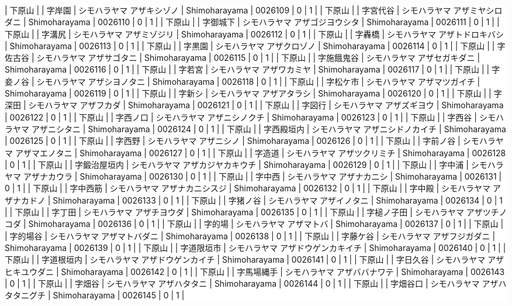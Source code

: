 | 下原山 |  | 字岸園 | シモハラヤマ  アザキシゾノ | Shimoharayama | 0026109 | 0 | 1 |
| 下原山 |  | 字宮代谷 | シモハラヤマ  アザミヤシロダニ | Shimoharayama | 0026110 | 0 | 1 |
| 下原山 |  | 字御城下 | シモハラヤマ  アザゴジヨウシタ | Shimoharayama | 0026111 | 0 | 1 |
| 下原山 |  | 字溝尻 | シモハラヤマ  アザミゾジリ | Shimoharayama | 0026112 | 0 | 1 |
| 下原山 |  | 字轟橋 | シモハラヤマ  アザトドロキバシ | Shimoharayama | 0026113 | 0 | 1 |
| 下原山 |  | 字黒園 | シモハラヤマ  アザクロゾノ | Shimoharayama | 0026114 | 0 | 1 |
| 下原山 |  | 字佐古谷 | シモハラヤマ  アザサゴタニ | Shimoharayama | 0026115 | 0 | 1 |
| 下原山 |  | 字施餓鬼谷 | シモハラヤマ  アザセガキダニ | Shimoharayama | 0026116 | 0 | 1 |
| 下原山 |  | 字若宮 | シモハラヤマ  アザワカミヤ | Shimoharayama | 0026117 | 0 | 1 |
| 下原山 |  | 字妾ノ谷 | シモハラヤマ  アザシヨノタニ | Shimoharayama | 0026118 | 0 | 1 |
| 下原山 |  | 字松ケ市 | シモハラヤマ  アザマツガイチ | Shimoharayama | 0026119 | 0 | 1 |
| 下原山 |  | 字新シ | シモハラヤマ  アザアタラシ | Shimoharayama | 0026120 | 0 | 1 |
| 下原山 |  | 字深田 | シモハラヤマ  アザフカダ | Shimoharayama | 0026121 | 0 | 1 |
| 下原山 |  | 字図行 | シモハラヤマ  アザズギヨウ | Shimoharayama | 0026122 | 0 | 1 |
| 下原山 |  | 字西ノ口 | シモハラヤマ  アザニシノクチ | Shimoharayama | 0026123 | 0 | 1 |
| 下原山 |  | 字西谷 | シモハラヤマ  アザニシタニ | Shimoharayama | 0026124 | 0 | 1 |
| 下原山 |  | 字西殿垣内 | シモハラヤマ  アザニシドノカイチ | Shimoharayama | 0026125 | 0 | 1 |
| 下原山 |  | 字西野 | シモハラヤマ  アザニシノ | Shimoharayama | 0026126 | 0 | 1 |
| 下原山 |  | 字前ノ谷 | シモハラヤマ  アザマエノタニ | Shimoharayama | 0026127 | 0 | 1 |
| 下原山 |  | 字造道 | シモハラヤマ  アザツクリミチ | Shimoharayama | 0026128 | 0 | 1 |
| 下原山 |  | 字鍛治屋垣内 | シモハラヤマ  アザカジヤカキウチ | Shimoharayama | 0026129 | 0 | 1 |
| 下原山 |  | 字中浦 | シモハラヤマ  アザナカウラ | Shimoharayama | 0026130 | 0 | 1 |
| 下原山 |  | 字中西 | シモハラヤマ  アザナカニシ | Shimoharayama | 0026131 | 0 | 1 |
| 下原山 |  | 字中西筋 | シモハラヤマ  アザナカニシスジ | Shimoharayama | 0026132 | 0 | 1 |
| 下原山 |  | 字中殿 | シモハラヤマ  アザナカドノ | Shimoharayama | 0026133 | 0 | 1 |
| 下原山 |  | 字猪ノ谷 | シモハラヤマ  アザイノタニ | Shimoharayama | 0026134 | 0 | 1 |
| 下原山 |  | 字丁田 | シモハラヤマ  アザチヨウダ | Shimoharayama | 0026135 | 0 | 1 |
| 下原山 |  | 字槌ノ子田 | シモハラヤマ  アザツチノコダ | Shimoharayama | 0026136 | 0 | 1 |
| 下原山 |  | 字的場 | シモハラヤマ  アザマトバ | Shimoharayama | 0026137 | 0 | 1 |
| 下原山 |  | 字的場谷 | シモハラヤマ  アザマトバダニ | Shimoharayama | 0026138 | 0 | 1 |
| 下原山 |  | 字藤ケ谷 | シモハラヤマ  アザフジガダニ | Shimoharayama | 0026139 | 0 | 1 |
| 下原山 |  | 字道限垣市 | シモハラヤマ  アザドウゲンカキイチ | Shimoharayama | 0026140 | 0 | 1 |
| 下原山 |  | 字道根垣内 | シモハラヤマ  アザドウゲンカイチ | Shimoharayama | 0026141 | 0 | 1 |
| 下原山 |  | 字日久谷 | シモハラヤマ  アザヒキユウダニ | Shimoharayama | 0026142 | 0 | 1 |
| 下原山 |  | 字馬場縄手 | シモハラヤマ  アザババナワテ | Shimoharayama | 0026143 | 0 | 1 |
| 下原山 |  | 字畑谷 | シモハラヤマ  アザハタタニ | Shimoharayama | 0026144 | 0 | 1 |
| 下原山 |  | 字畑谷口 | シモハラヤマ  アザハタタニグチ | Shimoharayama | 0026145 | 0 | 1 |